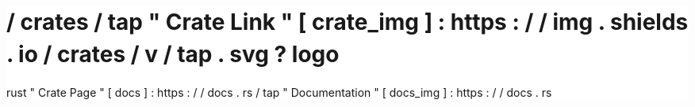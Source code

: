 /
crates
/
tap
"
Crate
Link
"
[
crate_img
]
:
https
:
/
/
img
.
shields
.
io
/
crates
/
v
/
tap
.
svg
?
logo
=
rust
"
Crate
Page
"
[
docs
]
:
https
:
/
/
docs
.
rs
/
tap
"
Documentation
"
[
docs_img
]
:
https
:
/
/
docs
.
rs